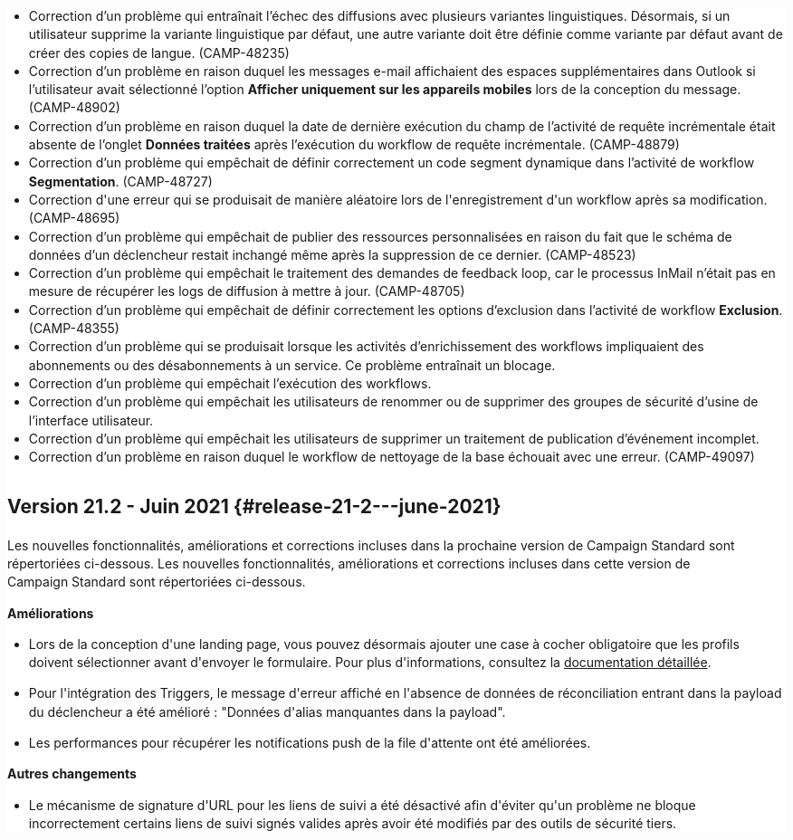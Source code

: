 * Correction d’un problème qui entraînait l’échec des diffusions avec plusieurs variantes linguistiques. Désormais, si un utilisateur supprime la variante linguistique par défaut, une autre variante doit être définie comme variante par défaut avant de créer des copies de langue. (CAMP-48235)
* Correction d’un problème en raison duquel les messages e-mail affichaient des espaces supplémentaires dans Outlook si l’utilisateur avait sélectionné l’option **Afficher uniquement sur les appareils mobiles** lors de la conception du message. (CAMP-48902)
* Correction d’un problème en raison duquel la date de dernière exécution du champ de l’activité de requête incrémentale était absente de l’onglet **Données traitées** après l’exécution du workflow de requête incrémentale. (CAMP-48879)
* Correction d’un problème qui empêchait de définir correctement un code segment dynamique dans l’activité de workflow **Segmentation**. (CAMP-48727)
* Correction d&#39;une erreur qui se produisait de manière aléatoire lors de l&#39;enregistrement d&#39;un workflow après sa modification. (CAMP-48695)
* Correction d’un problème qui empêchait de publier des ressources personnalisées en raison du fait que le schéma de données d’un déclencheur restait inchangé même après la suppression de ce dernier. (CAMP-48523)
* Correction d’un problème qui empêchait le traitement des demandes de feedback loop, car le processus InMail n’était pas en mesure de récupérer les logs de diffusion à mettre à jour. (CAMP-48705)
* Correction d’un problème qui empêchait de définir correctement les options d’exclusion dans l’activité de workflow **Exclusion**.(CAMP-48355)
* Correction d’un problème qui se produisait lorsque les activités d’enrichissement des workflows impliquaient des abonnements ou des désabonnements à un service. Ce problème entraînait un blocage.
* Correction d’un problème qui empêchait l’exécution des workflows.
* Correction d’un problème qui empêchait les utilisateurs de renommer ou de supprimer des groupes de sécurité d’usine de l’interface utilisateur.
* Correction d’un problème qui empêchait les utilisateurs de supprimer un traitement de publication d’événement incomplet.
* Correction d’un problème en raison duquel le workflow de nettoyage de la base échouait avec une erreur. (CAMP-49097)


## Version 21.2 - Juin 2021 {#release-21-2---june-2021}

Les nouvelles fonctionnalités, améliorations et corrections incluses dans la prochaine version de Campaign Standard sont répertoriées ci-dessous. Les nouvelles fonctionnalités, améliorations et corrections incluses dans cette version de Campaign Standard sont répertoriées ci-dessous.

**Améliorations**

* Lors de la conception d&#39;une landing page, vous pouvez désormais ajouter une case à cocher obligatoire que les profils doivent sélectionner avant d&#39;envoyer le formulaire. Pour plus d&#39;informations, consultez la [documentation détaillée](../../channels/using/managing-landing-page-form-data.md#agreement-checkbox).

* Pour l&#39;intégration des Triggers, le message d&#39;erreur affiché en l&#39;absence de données de réconciliation entrant dans la payload du déclencheur a été amélioré : &quot;Données d&#39;alias manquantes dans la payload&quot;.

* Les performances pour récupérer les notifications push de la file d&#39;attente ont été améliorées.

**Autres changements**

* Le mécanisme de signature d&#39;URL pour les liens de suivi a été désactivé afin d&#39;éviter qu&#39;un problème ne bloque incorrectement certains liens de suivi signés valides après avoir été modifiés par des outils de sécurité tiers.
